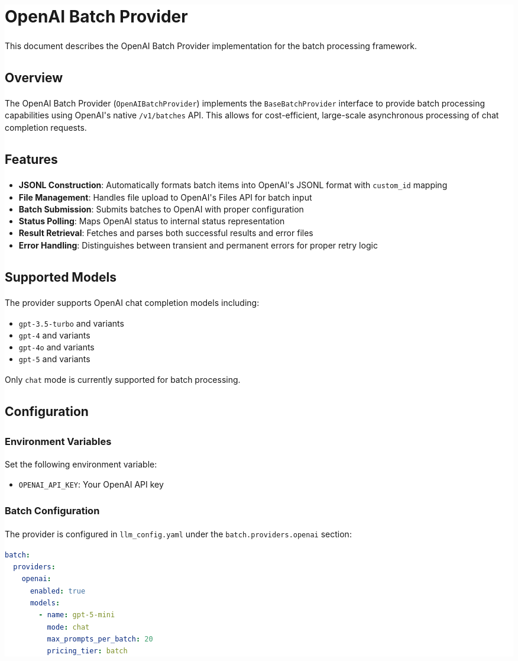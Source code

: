 # OpenAI Batch Provider

This document describes the OpenAI Batch Provider implementation for the batch processing framework.

## Overview

The OpenAI Batch Provider (`OpenAIBatchProvider`) implements the `BaseBatchProvider` interface to provide batch processing capabilities using OpenAI's native `/v1/batches` API. This allows for cost-efficient, large-scale asynchronous processing of chat completion requests.

## Features

- **JSONL Construction**: Automatically formats batch items into OpenAI's JSONL format with `custom_id` mapping
- **File Management**: Handles file upload to OpenAI's Files API for batch input
- **Batch Submission**: Submits batches to OpenAI with proper configuration
- **Status Polling**: Maps OpenAI status to internal status representation
- **Result Retrieval**: Fetches and parses both successful results and error files
- **Error Handling**: Distinguishes between transient and permanent errors for proper retry logic

## Supported Models

The provider supports OpenAI chat completion models including:

- `gpt-3.5-turbo` and variants
- `gpt-4` and variants
- `gpt-4o` and variants
- `gpt-5` and variants

Only `chat` mode is currently supported for batch processing.

## Configuration

### Environment Variables

Set the following environment variable:

- `OPENAI_API_KEY`: Your OpenAI API key

### Batch Configuration

The provider is configured in `llm_config.yaml` under the `batch.providers.openai` section:

```yaml
batch:
  providers:
    openai:
      enabled: true
      models:
        - name: gpt-5-mini
          mode: chat
          max_prompts_per_batch: 20
          pricing_tier: batch
```
